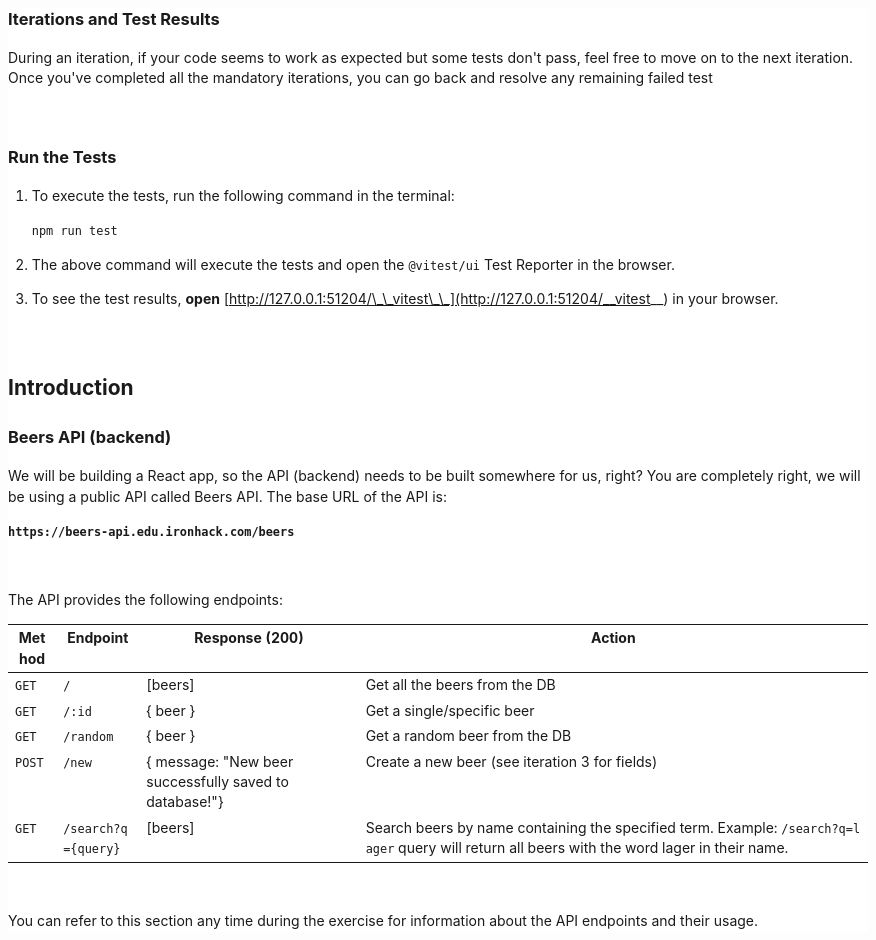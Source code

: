 


### Iterations and Test Results

During an iteration, if your code seems to work as expected but some tests don't pass, feel free to move on to the next iteration. Once you've completed all the mandatory iterations, you can go back and resolve any remaining failed test

<br>

### Run the Tests

1. To execute the tests, run the following command in the terminal:

   ```shell
   npm run test
   ```

2. The above command will execute the tests and open the `@vitest/ui` Test Reporter in the browser. 

3. To see the test results, **open** [http://127.0.0.1:51204/\_\_vitest\_\_](http://127.0.0.1:51204/__vitest__) in your browser.

<br>



## Introduction

### Beers API (backend)

We will be building a React app, so the API (backend) needs to be built somewhere for us, right? You are completely right, we will be using a public API called Beers API. The base URL of the API is:

**`https://beers-api.edu.ironhack.com/beers`**

<br>

The API provides the following endpoints:

| Method | Endpoint            | Response (200)                                         | Action                                                       |
| ------ | ------------------- | ------------------------------------------------------ | ------------------------------------------------------------ |
| `GET`  | `/`                 | [beers]                                                | Get all the beers from the DB                                |
| `GET`  | `/:id`              | { beer }                                               | Get a single/specific beer                                   |
| `GET`  | `/random`           | { beer }                                               | Get a random beer from the DB                                |
| `POST` | `/new`              | { message: "New beer successfully saved to database!"} | Create a new beer (see iteration 3 for fields)               |
| `GET`  | `/search?q={query}` | [beers]                                                | Search beers by name containing the specified term. Example: `/search?q=lager` query will return all beers with the word lager in their name. |

<br>



You can refer to this section any time during the exercise for information about the API endpoints and their usage.
